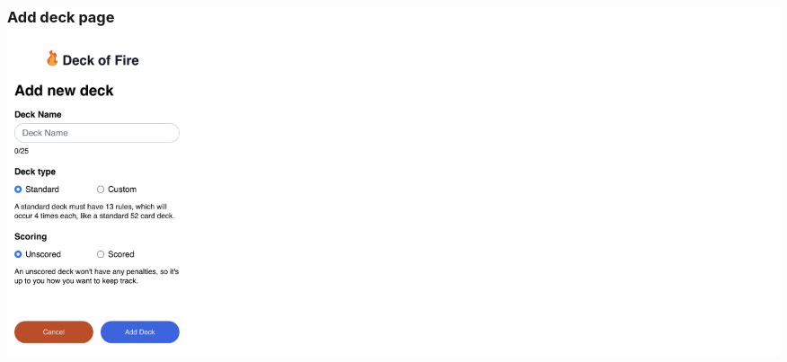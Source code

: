 ### Add deck page

<img src="./public/screenshots/add-deck-page.jpeg" alt="Add deck page" width="200" />
